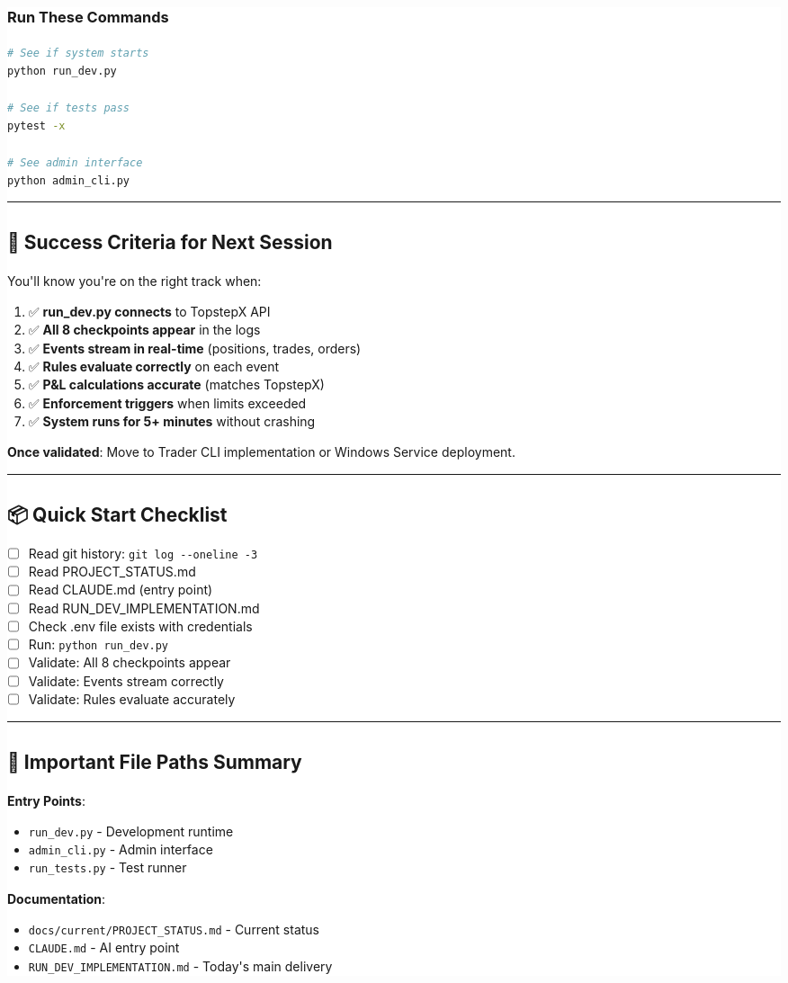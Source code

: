 ### Run These Commands
```bash
# See if system starts
python run_dev.py

# See if tests pass
pytest -x

# See admin interface
python admin_cli.py
```

---

## 🎯 Success Criteria for Next Session

You'll know you're on the right track when:

1. ✅ **run_dev.py connects** to TopstepX API
2. ✅ **All 8 checkpoints appear** in the logs
3. ✅ **Events stream in real-time** (positions, trades, orders)
4. ✅ **Rules evaluate correctly** on each event
5. ✅ **P&L calculations accurate** (matches TopstepX)
6. ✅ **Enforcement triggers** when limits exceeded
7. ✅ **System runs for 5+ minutes** without crashing

**Once validated**: Move to Trader CLI implementation or Windows Service deployment.

---

## 📦 Quick Start Checklist

- [ ] Read git history: `git log --oneline -3`
- [ ] Read PROJECT_STATUS.md
- [ ] Read CLAUDE.md (entry point)
- [ ] Read RUN_DEV_IMPLEMENTATION.md
- [ ] Check .env file exists with credentials
- [ ] Run: `python run_dev.py`
- [ ] Validate: All 8 checkpoints appear
- [ ] Validate: Events stream correctly
- [ ] Validate: Rules evaluate accurately

---

## 🔗 Important File Paths Summary

**Entry Points**:
- `run_dev.py` - Development runtime
- `admin_cli.py` - Admin interface
- `run_tests.py` - Test runner

**Documentation**:
- `docs/current/PROJECT_STATUS.md` - Current status
- `CLAUDE.md` - AI entry point
- `RUN_DEV_IMPLEMENTATION.md` - Today's main delivery
